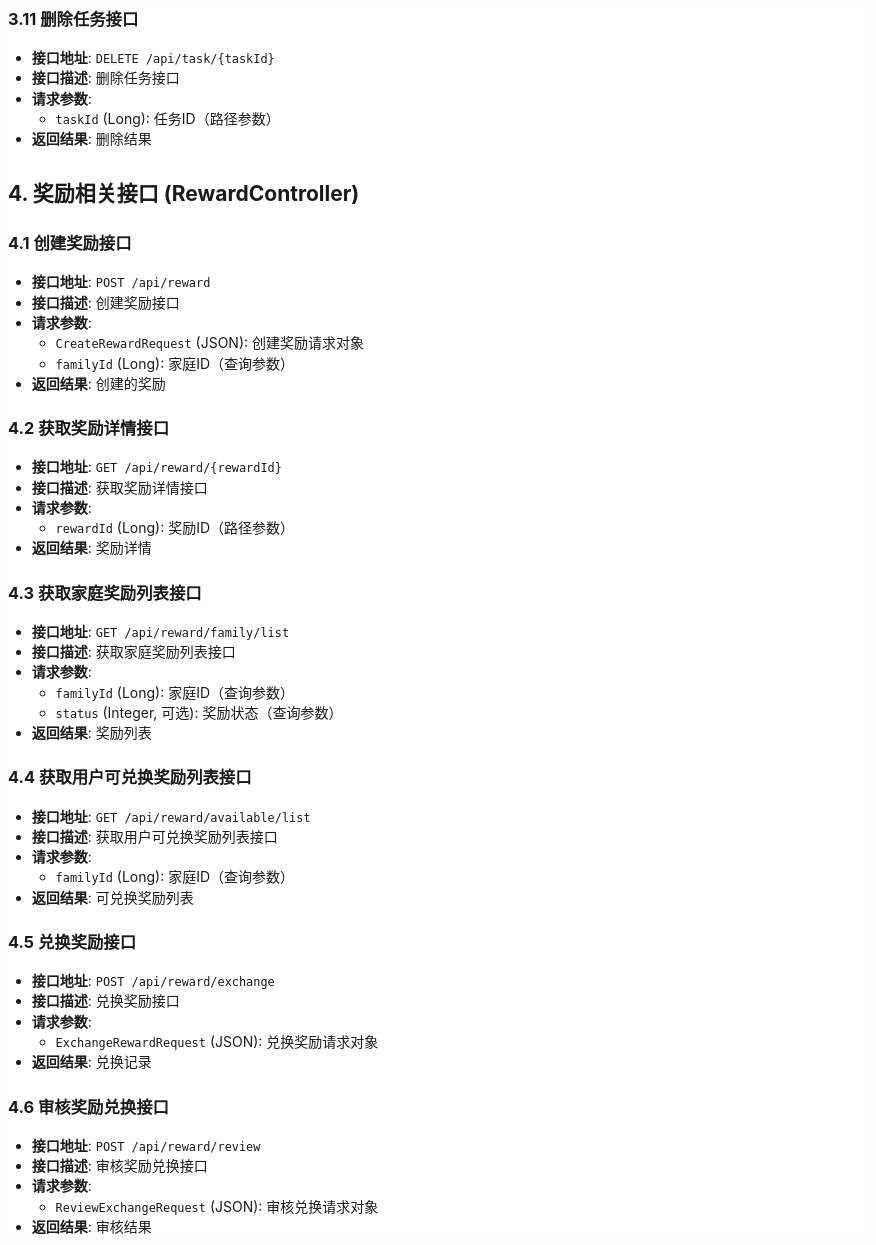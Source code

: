 ### 3.11 删除任务接口
- **接口地址**: `DELETE /api/task/{taskId}`
- **接口描述**: 删除任务接口
- **请求参数**: 
  - `taskId` (Long): 任务ID（路径参数）
- **返回结果**: 删除结果

## 4. 奖励相关接口 (RewardController)

### 4.1 创建奖励接口
- **接口地址**: `POST /api/reward`
- **接口描述**: 创建奖励接口
- **请求参数**: 
  - `CreateRewardRequest` (JSON): 创建奖励请求对象
  - `familyId` (Long): 家庭ID（查询参数）
- **返回结果**: 创建的奖励

### 4.2 获取奖励详情接口
- **接口地址**: `GET /api/reward/{rewardId}`
- **接口描述**: 获取奖励详情接口
- **请求参数**: 
  - `rewardId` (Long): 奖励ID（路径参数）
- **返回结果**: 奖励详情

### 4.3 获取家庭奖励列表接口
- **接口地址**: `GET /api/reward/family/list`
- **接口描述**: 获取家庭奖励列表接口
- **请求参数**: 
  - `familyId` (Long): 家庭ID（查询参数）
  - `status` (Integer, 可选): 奖励状态（查询参数）
- **返回结果**: 奖励列表

### 4.4 获取用户可兑换奖励列表接口
- **接口地址**: `GET /api/reward/available/list`
- **接口描述**: 获取用户可兑换奖励列表接口
- **请求参数**: 
  - `familyId` (Long): 家庭ID（查询参数）
- **返回结果**: 可兑换奖励列表

### 4.5 兑换奖励接口
- **接口地址**: `POST /api/reward/exchange`
- **接口描述**: 兑换奖励接口
- **请求参数**: 
  - `ExchangeRewardRequest` (JSON): 兑换奖励请求对象
- **返回结果**: 兑换记录

### 4.6 审核奖励兑换接口
- **接口地址**: `POST /api/reward/review`
- **接口描述**: 审核奖励兑换接口
- **请求参数**: 
  - `ReviewExchangeRequest` (JSON): 审核兑换请求对象
- **返回结果**: 审核结果
